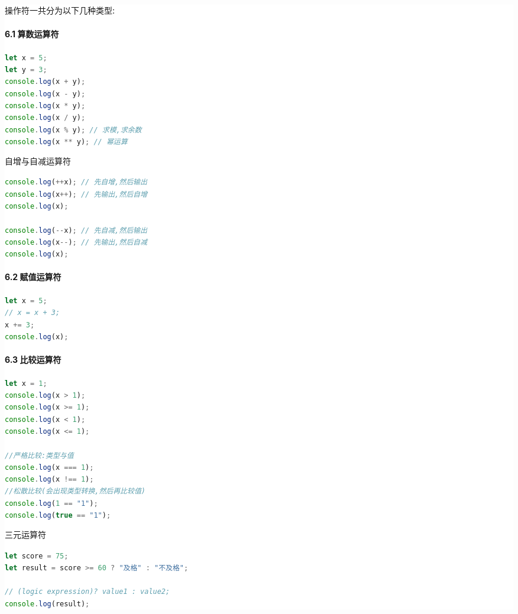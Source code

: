 操作符一共分为以下几种类型:

#### 6.1 算数运算符

```javascript
let x = 5;
let y = 3;
console.log(x + y);
console.log(x - y);
console.log(x * y);
console.log(x / y);
console.log(x % y); // 求模,求余数
console.log(x ** y); // 幂运算
```

自增与自减运算符

```javascript
console.log(++x); // 先自增,然后输出
console.log(x++); // 先输出,然后自增
console.log(x);

console.log(--x); // 先自减,然后输出
console.log(x--); // 先输出,然后自减
console.log(x);
```

#### 6.2 赋值运算符

```javascript
let x = 5;
// x = x + 3;
x += 3;
console.log(x);
```

#### 6.3 比较运算符

```javascript
let x = 1;
console.log(x > 1);
console.log(x >= 1);
console.log(x < 1);
console.log(x <= 1);

//严格比较:类型与值
console.log(x === 1);
console.log(x !== 1);
//松散比较(会出现类型转换,然后再比较值)
console.log(1 == "1");
console.log(true == "1");
```

三元运算符

```javascript
let score = 75;
let result = score >= 60 ? "及格" : "不及格";

// (logic expression)? value1 : value2;
console.log(result);
```
